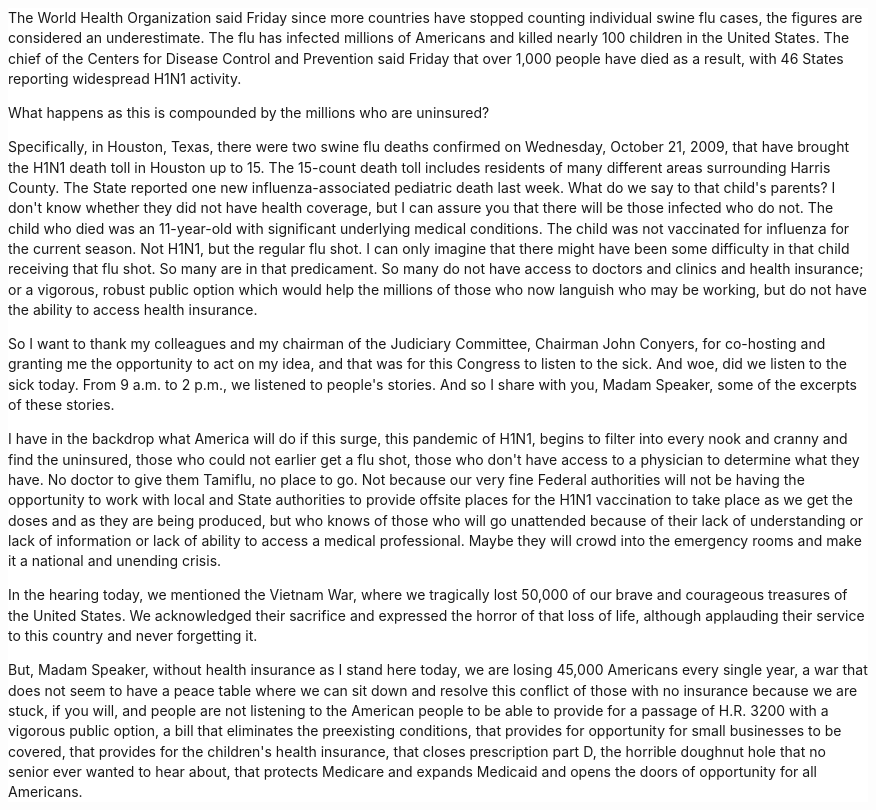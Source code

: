 The World Health Organization said Friday since more countries have 
stopped counting individual swine flu cases, the figures are considered 
an underestimate. The flu has infected millions of Americans and killed 
nearly 100 children in the United States. The chief of the Centers for 
Disease Control and Prevention said Friday that over 1,000 people have 
died as a result, with 46 States reporting widespread H1N1 activity.

What happens as this is compounded by the millions who are uninsured?

Specifically, in Houston, Texas, there were two swine flu deaths 
confirmed on Wednesday, October 21, 2009, that have brought the H1N1 
death toll in Houston up to 15. The 15-count death toll includes 
residents of many different areas surrounding Harris County. The State 
reported one new influenza-associated pediatric death last week. What 
do we say to that child's parents? I don't know whether they did not 
have health coverage, but I can assure you that there will be those 
infected who do not. The child who died was an 11-year-old with 
significant underlying medical conditions. The child was not vaccinated 
for influenza for the current season. Not H1N1, but the regular flu 
shot. I can only imagine that there might have been some difficulty in 
that child receiving that flu shot. So many are in that predicament. So 
many do not have access to doctors and clinics and health insurance; or 
a vigorous, robust public option which would help the millions of those 
who now languish who may be working, but do not have the ability to 
access health insurance.

So I want to thank my colleagues and my chairman of the Judiciary 
Committee, Chairman John Conyers, for co-hosting and granting me the 
opportunity to act on my idea, and that was for this Congress to listen 
to the sick. And woe, did we listen to the sick today. From 9 a.m. to 2 
p.m., we listened to people's stories. And so I share with you, Madam 
Speaker, some of the excerpts of these stories.

I have in the backdrop what America will do if this surge, this 
pandemic of H1N1, begins to filter into every nook and cranny and find 
the uninsured, those who could not earlier get a flu shot, those who 
don't have access to a physician to determine what they have. No doctor 
to give them Tamiflu, no place to go. Not because our very fine Federal 
authorities will not be having the opportunity to work with local and 
State authorities to provide offsite places for the H1N1 vaccination to 
take place as we get the doses and as they are being produced, but who 
knows of those who will go unattended because of their lack of 
understanding or lack of information or lack of ability to access a 
medical professional. Maybe they will crowd into the emergency rooms 
and make it a national and unending crisis.

In the hearing today, we mentioned the Vietnam War, where we 
tragically lost 50,000 of our brave and courageous treasures of the 
United States. We acknowledged their sacrifice and expressed the horror 
of that loss of life, although applauding their service to this country 
and never forgetting it.

But, Madam Speaker, without health insurance as I stand here today, 
we are losing 45,000 Americans every single year, a war that does not 
seem to have a peace table where we can sit down and resolve this 
conflict of those with no insurance because we are stuck, if you will, 
and people are not listening to the American people to be able to 
provide for a passage of H.R. 3200 with a vigorous public option, a 
bill that eliminates the preexisting conditions, that provides for 
opportunity for small businesses to be covered, that provides for the 
children's health insurance, that closes prescription part D, the 
horrible doughnut hole that no senior ever wanted to hear about, that 
protects Medicare and expands Medicaid and opens the doors of 
opportunity for all Americans.
